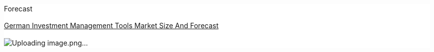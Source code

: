 Forecast</a></p><p><a href="https://github.com/AbhishekSahu11345/MRI253APR/blob/main/Investment-Management-Tools-Market/China-Investment-Management-Tools-Market.md">German Investment Management Tools Market Size And Forecast</a></p>
![Uploading image.png…]()
